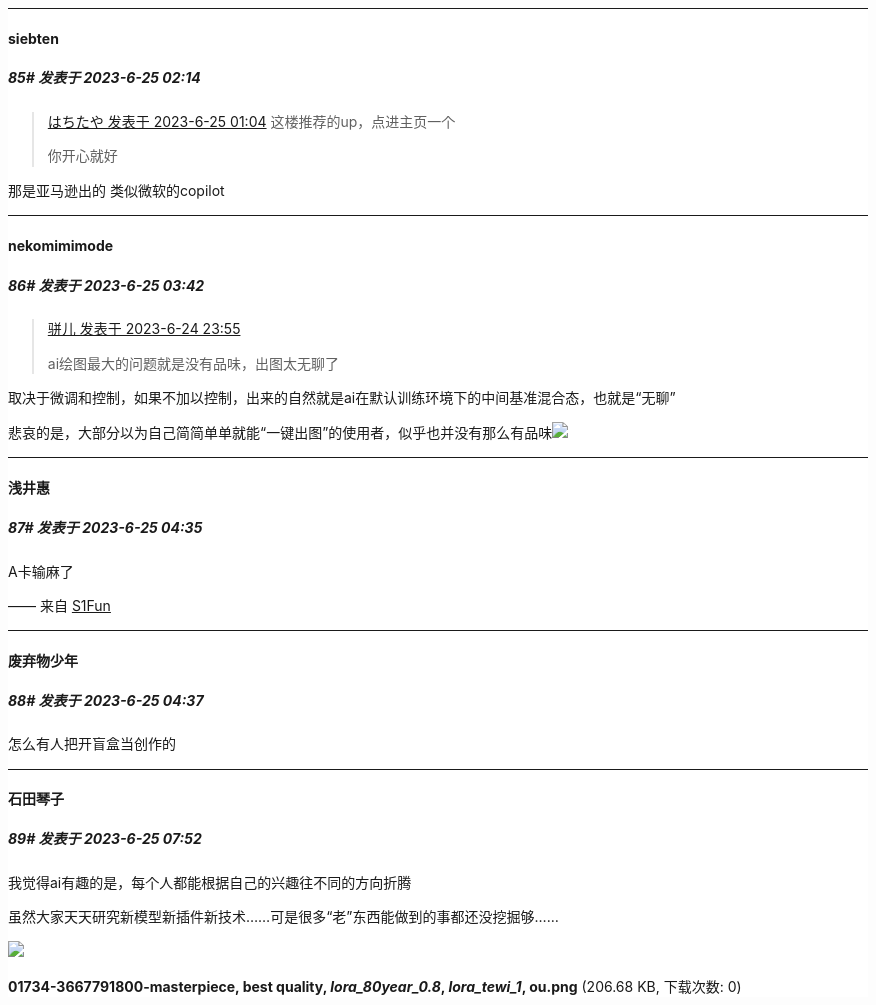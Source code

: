 
*****

####  siebten  
##### 85#       发表于 2023-6-25 02:14

<blockquote><a href="httphttps://bbs.saraba1st.com/2b/forum.php?mod=redirect&amp;goto=findpost&amp;pid=61416222&amp;ptid=2141320" target="_blank">はちたや 发表于 2023-6-25 01:04</a>
这楼推荐的up，点进主页一个

你开心就好</blockquote>
那是亚马逊出的 类似微软的copilot 


*****

####  nekomimimode  
##### 86#       发表于 2023-6-25 03:42

<blockquote><a href="httphttps://bbs.saraba1st.com/2b/forum.php?mod=redirect&amp;goto=findpost&amp;pid=61415435&amp;ptid=2141320" target="_blank">骈儿 发表于 2023-6-24 23:55</a>

ai绘图最大的问题就是没有品味，出图太无聊了</blockquote>
取决于微调和控制，如果不加以控制，出来的自然就是ai在默认训练环境下的中间基准混合态，也就是“无聊”

悲哀的是，大部分以为自己简简单单就能“一键出图”的使用者，似乎也并没有那么有品味<img src="https://static.saraba1st.com/image/smiley/face2017/067.png" referrerpolicy="no-referrer">


*****

####  浅井惠  
##### 87#       发表于 2023-6-25 04:35

A卡输麻了

—— 来自 [S1Fun](https://s1fun.koalcat.com)

*****

####  废弃物少年  
##### 88#       发表于 2023-6-25 04:37

怎么有人把开盲盒当创作的


*****

####  石田琴子  
##### 89#       发表于 2023-6-25 07:52

我觉得ai有趣的是，每个人都能根据自己的兴趣往不同的方向折腾

虽然大家天天研究新模型新插件新技术……可是很多“老”东西能做到的事都还没挖掘够……

<img src="https://img.saraba1st.com/forum/202306/25/074708srs4m9sqfewxmbmu.png" referrerpolicy="no-referrer">

<strong>01734-3667791800-masterpiece, best quality, _lora_80year_0.8_, _lora_tewi_1_, ou.png</strong> (206.68 KB, 下载次数: 0)
